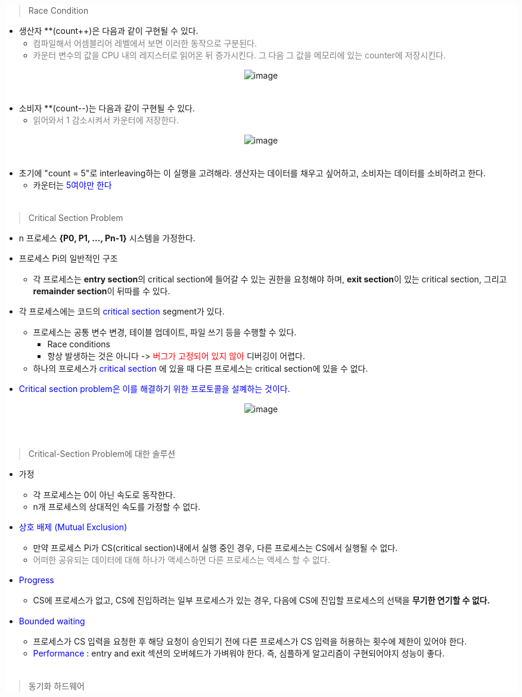 > Race Condition

- 생산자 **(count++)은 다음과 같이 구현될 수 있다.
  - <span style="color:gray">컴파일해서 어셈블리어 레벨에서 보면 이러한 동작으로 구분된다.</span>
  - <span style="color:gray">카운터 변수의 값을 CPU 내의 레지스터로 읽어온 뒤 증가시킨다. 그 다음 그 값을 메모리에 있는 counter에 저장시킨다.</span>
<center><img width="390" alt="image" src="https://github.com/yaejinkong/yaejinkong.github.io/assets/127467781/d69848d9-5ba9-4c50-a388-2718c73dd153"></center>
<br>

- 소비자 **(count--)는 다음과 같이 구현될 수 있다. 
  - <span style="color:gray">읽어와서 1 감소시켜서 카운터에 저장한다.</span>
<center><img width="400" alt="image" src="https://github.com/yaejinkong/yaejinkong.github.io/assets/127467781/fe5e24e8-b161-4b53-af62-37298adc20a9"></center>
<br>

- 초기에 "count = 5"로 interleaving하는 이 실행을 고려해라. 생산자는 데이터를 채우고 싶어하고, 소비자는 데이터를 소비하려고 한다. 
  - 카운터는 <span style="color:blue">5여야만 한다</span>
<br><br>

> Critical Section Problem

- n 프로세스 **{P0, P1, ..., Pn-1}** 시스템을 가정한다.

- 프로세스 Pi의 일반적인 구조
  - 각 프로세스는 **entry section**의 critical section에 들어갈 수 있는 권한을 요청해야 하며, **exit section**이 있는 critical section, 그리고 **remainder section**이 뒤따를 수 있다.
- 각 프로세스에는 코드의 <span style="color:blue">critical section</span> segment가 있다.
  - 프로세스는 공통 변수 변경, 테이블 업데이트, 파일 쓰기 등을 수행할 수 있다.
    - Race conditions
    - 항상 발생하는 것은 아니다 -> <span style="color:red">버그가 고정되어 있지 않아</span> 디버깅이 어렵다.
  - 하나의 프로세스가 <span style="color:blue">critical section </span>에 있을 때 다른 프로세스는 critical section에 있을 수 없다. 
- <span style="color:blue">Critical section problem<span>은 이를 해결하기 위한 프로토콜을 설꼐하는 것이다. 
<center><img width="141" alt="image" src="https://github.com/yaejinkong/yaejinkong.github.io/assets/127467781/c9406be8-60e2-48d4-ac02-39a2536d4d20"></center>
<br><br>

> Critical-Section Problem에 대한 솔루션

- 가정
  - 각 프로세스는 0이 아닌 속도로 동작한다.
  - n개 프로세스의 상대적인 속도를 가정할 수 없다.

- <span style="color:blue">상호 배제 (Mutual Exclusion)
  - 만약 프로세스 Pi가 CS(critical section)내에서 실행 중인 경우, 다른 프로세스는 CS에서 실행될 수 없다.
  - <span style="color:gray">어떠한 공유되는 데이터에 대해 하나가 액세스하면 다른 프로세스는 액세스 할 수 없다.</span>
- <span style="color:blue">Progress</span>
  - CS에 프로세스가 없고, CS에 진입하려는 일부 프로세스가 있는 경우, 다음에 CS에 진입할 프로세스의 선택을 **무기한 연기할 수 없다.**
- <span style="color:blue">Bounded waiting</span>
  - 프로세스가 CS 입력을 요청한 후 해당 요청이 승인되기 전에 다른 프로세스가 CS 입력을 허용하는 횟수에 제한이 있어야 한다. 
  - <span style="color:blue">Performance</span> : entry and exit 섹션의 오버헤드가 가벼워야 한다. 즉, 심플하게 알고리즘이 구현되어야지 성능이 좋다. 
<br><br>

> 동기화 하드웨어
